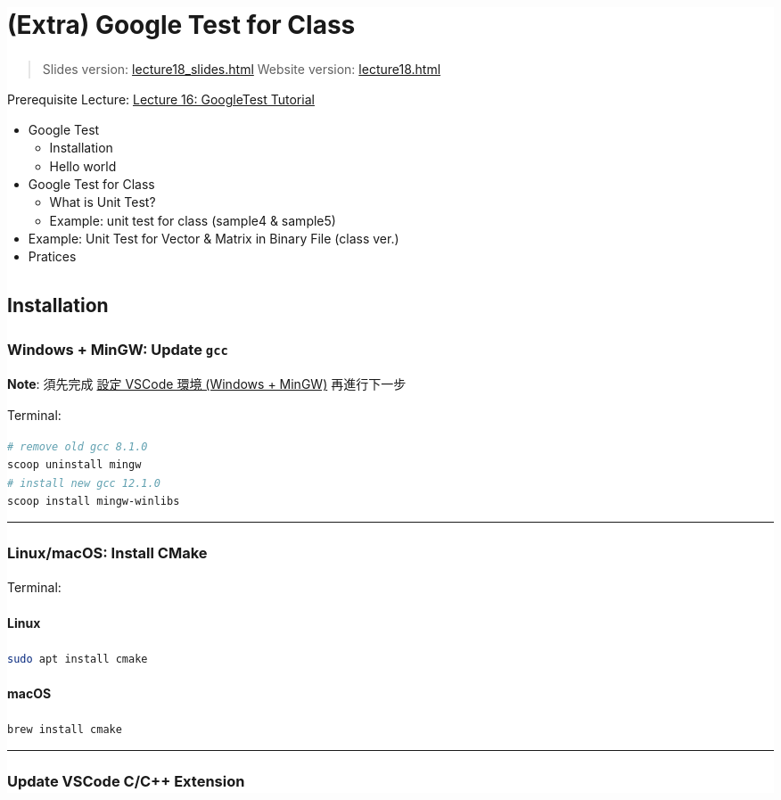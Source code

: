 

# (Extra) Google Test for Class 

> Slides version: [lecture18_slides.html](./lecture18_slides.html)
> Website version: [lecture18.html](./lecture18.html)

Prerequisite Lecture: [Lecture 16: GoogleTest Tutorial](https://stevenokm.github.io/i2p-nthu-math/i2p1/googletest/lecture16.html)

- Google Test
  - Installation
  - Hello world
- Google Test for Class
  - What is Unit Test?
  - Example: unit test for class (sample4 & sample5)
- Example: Unit Test for Vector & Matrix in Binary File (class ver.)
- Pratices

## Installation

### Windows + MinGW: Update `gcc`

**Note**: 須先完成 [設定 VSCode 環境 (Windows + MinGW)](../vscode_tutorial/lab_1_vscode_win.html#設定-vscode-環境-windows--mingw) 再進行下一步

Terminal:

```sh
# remove old gcc 8.1.0
scoop uninstall mingw
# install new gcc 12.1.0
scoop install mingw-winlibs
```

---
### Linux/macOS: Install CMake

Terminal:

#### Linux

``` bash
sudo apt install cmake
```

#### macOS

``` bash
brew install cmake
```

---
### Update VSCode C/C++ Extension
